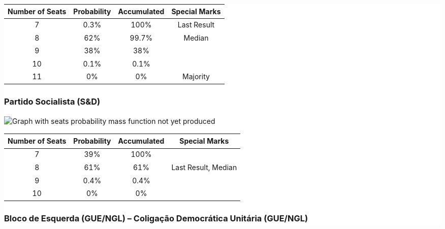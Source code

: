 | Number of Seats | Probability | Accumulated | Special Marks |
|:---------------:|:-----------:|:-----------:|:-------------:|
| 7 | 0.3% | 100% | Last Result |
| 8 | 62% | 99.7% | Median |
| 9 | 38% | 38% |  |
| 10 | 0.1% | 0.1% |  |
| 11 | 0% | 0% | Majority |

### Partido Socialista (S&D)

![Graph with seats probability mass function not yet produced](2023-06-21-CESOP–UCP-coalitions-seats-pmf-ps.png "Seats Probability Mass Function")

| Number of Seats | Probability | Accumulated | Special Marks |
|:---------------:|:-----------:|:-----------:|:-------------:|
| 7 | 39% | 100% |  |
| 8 | 61% | 61% | Last Result, Median |
| 9 | 0.4% | 0.4% |  |
| 10 | 0% | 0% |  |

### Bloco de Esquerda (GUE/NGL) – Coligação Democrática Unitária (GUE/NGL)
